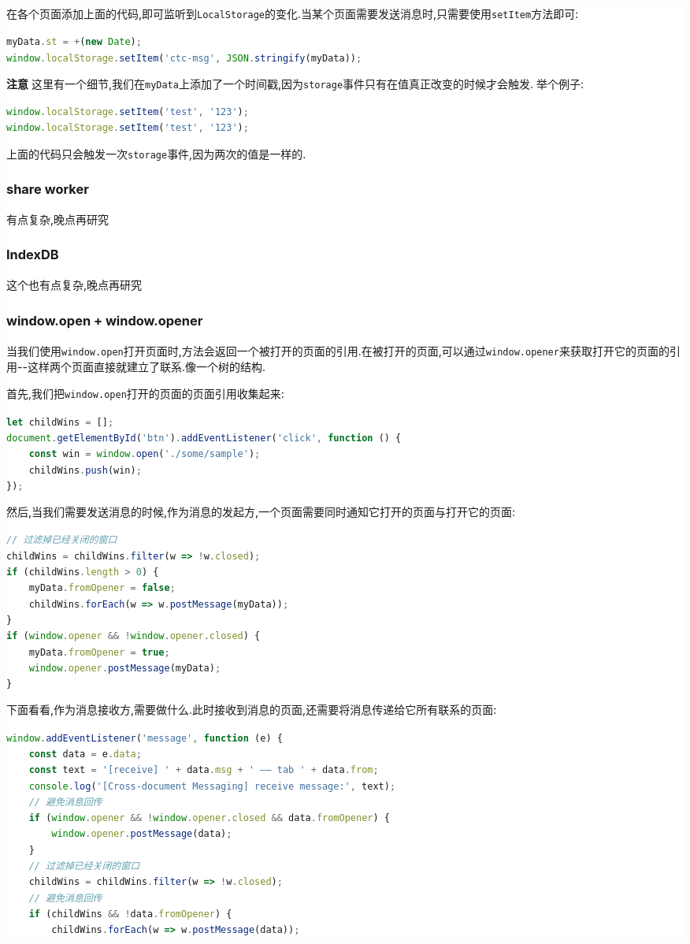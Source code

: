 在各个页面添加上面的代码,即可监听到`LocalStorage`的变化.当某个页面需要发送消息时,只需要使用`setItem`方法即可:

```JavaScript
myData.st = +(new Date);
window.localStorage.setItem('ctc-msg', JSON.stringify(myData));
```

**注意** 这里有一个细节,我们在`myData`上添加了一个时间戳,因为`storage`事件只有在值真正改变的时候才会触发. 举个例子:

```JavaScript
window.localStorage.setItem('test', '123');
window.localStorage.setItem('test', '123');
```

上面的代码只会触发一次`storage`事件,因为两次的值是一样的.

### share worker

有点复杂,晚点再研究

### IndexDB

这个也有点复杂,晚点再研究

### window.open + window.opener

当我们使用`window.open`打开页面时,方法会返回一个被打开的页面的引用.在被打开的页面,可以通过`window.opener`来获取打开它的页面的引用--这样两个页面直接就建立了联系.像一个树的结构.

首先,我们把`window.open`打开的页面的页面引用收集起来:

```JavaScript
let childWins = [];
document.getElementById('btn').addEventListener('click', function () {
    const win = window.open('./some/sample');
    childWins.push(win);
});
```

然后,当我们需要发送消息的时候,作为消息的发起方,一个页面需要同时通知它打开的页面与打开它的页面:

```JavaScript
// 过滤掉已经关闭的窗口
childWins = childWins.filter(w => !w.closed);
if (childWins.length > 0) {
    myData.fromOpener = false;
    childWins.forEach(w => w.postMessage(myData));
}
if (window.opener && !window.opener.closed) {
    myData.fromOpener = true;
    window.opener.postMessage(myData);
}
```

下面看看,作为消息接收方,需要做什么.此时接收到消息的页面,还需要将消息传递给它所有联系的页面:

```JavaScript
window.addEventListener('message', function (e) {
    const data = e.data;
    const text = '[receive] ' + data.msg + ' —— tab ' + data.from;
    console.log('[Cross-document Messaging] receive message:', text);
    // 避免消息回传
    if (window.opener && !window.opener.closed && data.fromOpener) {
        window.opener.postMessage(data);
    }
    // 过滤掉已经关闭的窗口
    childWins = childWins.filter(w => !w.closed);
    // 避免消息回传
    if (childWins && !data.fromOpener) {
        childWins.forEach(w => w.postMessage(data));
```